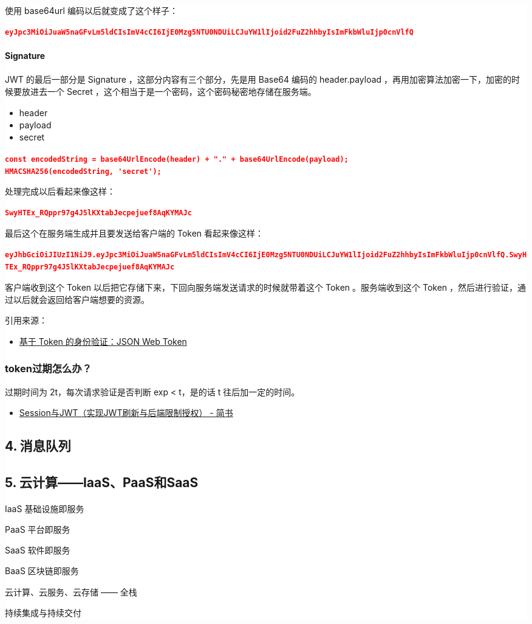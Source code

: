 使用 base64url 编码以后就变成了这个样子：

```json
eyJpc3MiOiJuaW5naGFvLm5ldCIsImV4cCI6IjE0Mzg5NTU0NDUiLCJuYW1lIjoid2FuZ2hhbyIsImFkbWluIjp0cnVlfQ
```

#### Signature

JWT 的最后一部分是 Signature ，这部分内容有三个部分，先是用 Base64 编码的 header.payload ，再用加密算法加密一下，加密的时候要放进去一个 Secret ，这个相当于是一个密码，这个密码秘密地存储在服务端。

- header
- payload
- secret

```json
const encodedString = base64UrlEncode(header) + "." + base64UrlEncode(payload); 
HMACSHA256(encodedString, 'secret');
```

处理完成以后看起来像这样：

```json
SwyHTEx_RQppr97g4J5lKXtabJecpejuef8AqKYMAJc
```

最后这个在服务端生成并且要发送给客户端的 Token 看起来像这样：

```json
eyJhbGciOiJIUzI1NiJ9.eyJpc3MiOiJuaW5naGFvLm5ldCIsImV4cCI6IjE0Mzg5NTU0NDUiLCJuYW1lIjoid2FuZ2hhbyIsImFkbWluIjp0cnVlfQ.SwyHTEx_RQppr97g4J5lKXtabJecpejuef8AqKYMAJc
```

客户端收到这个 Token 以后把它存储下来，下回向服务端发送请求的时候就带着这个 Token 。服务端收到这个 Token ，然后进行验证，通过以后就会返回给客户端想要的资源。



引用来源：

- [基于 Token 的身份验证：JSON Web Token](https://ninghao.net/blog/2834)



### token过期怎么办？

过期时间为 2t，每次请求验证是否判断 exp < t，是的话 t 往后加一定的时间。



- [Session与JWT（实现JWT刷新与后端限制授权） - 简书](https://www.jianshu.com/p/78e15a1ac7f2)




## 4. 消息队列



## 5. 云计算——IaaS、PaaS和SaaS

IaaS 基础设施即服务

PaaS 平台即服务

SaaS 软件即服务



BaaS 区块链即服务



云计算、云服务、云存储 —— 全栈



持续集成与持续交付